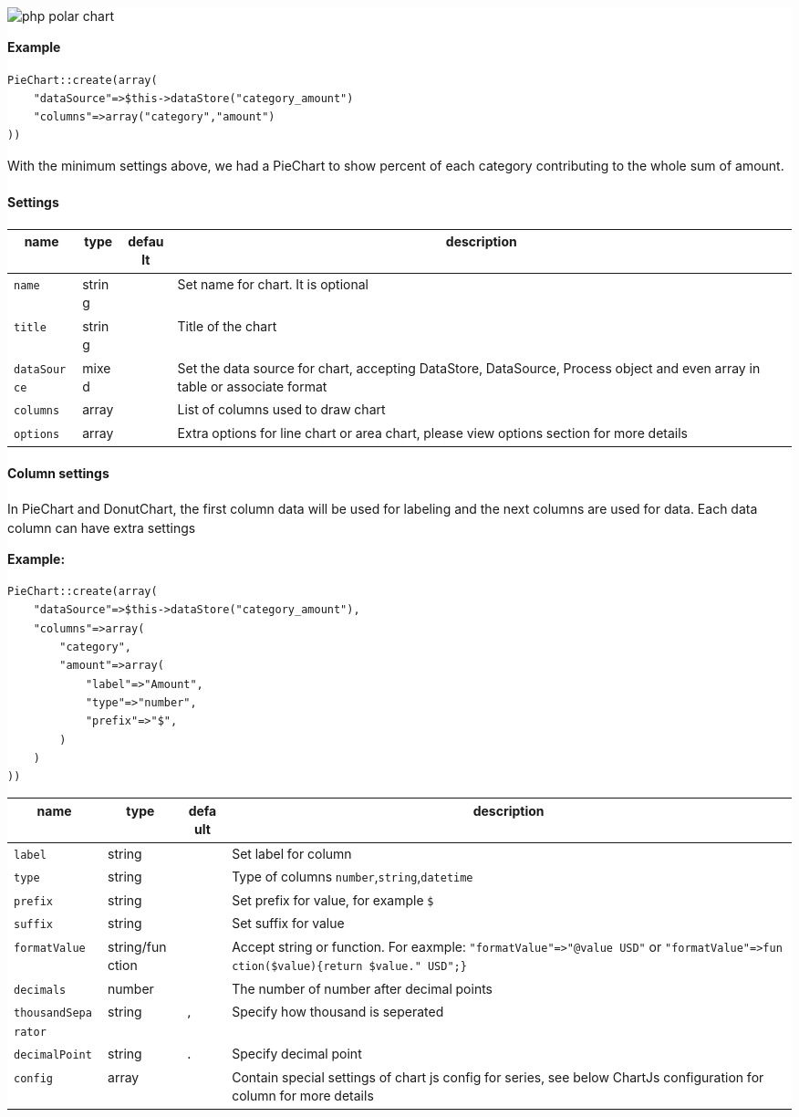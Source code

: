 ![php polar chart](https://www.koolreport.com/assets/images/editor/c4/polarchart.png)


__Example__

```
PieChart::create(array(
    "dataSource"=>$this->dataStore("category_amount")
    "columns"=>array("category","amount")
))
```

With the minimum settings above, we had a PieChart to show percent of each category contributing to the whole sum of amount.

#### Settings

|name|type|default|description|
|---|---|---|---|
|`name`|string||Set name for chart. It is optional|
|`title`|string||Title of the chart|
|`dataSource`|mixed||Set the data source for chart, accepting DataStore, DataSource, Process object and even array in table or associate format|
|`columns`|array||List of columns used to draw chart|
|`options`|array||Extra options for line chart or area chart, please view options section for more details|

#### Column settings

In PieChart and DonutChart, the first column data will be used for labeling and the next columns are used for data. Each data column can have extra settings

__Example:__

```
PieChart::create(array(
    "dataSource"=>$this->dataStore("category_amount"),
    "columns"=>array(
        "category",
        "amount"=>array(
            "label"=>"Amount",
            "type"=>"number",
            "prefix"=>"$",
        )
    )
))
```

|name|type|default|description|
|---|---|---|---|
|`label`|string||Set label for column|
|`type`|string||Type of columns `number`,`string`,`datetime`|
|`prefix`|string||Set prefix for value, for example `$`|
|`suffix`|string||Set suffix for value|
|`formatValue`|string/function||Accept string or function. For eaxmple: `"formatValue"=>"@value USD"` or `"formatValue"=>function($value){return $value." USD";}`|
|`decimals`|number||The number of number after decimal points|
|`thousandSeparator`|string|`,`|Specify how thousand is seperated|
|`decimalPoint`|string|`.`|Specify decimal point|
|`config`|array||Contain special settings of chart js config for series, see below ChartJs configuration for column for more details|
